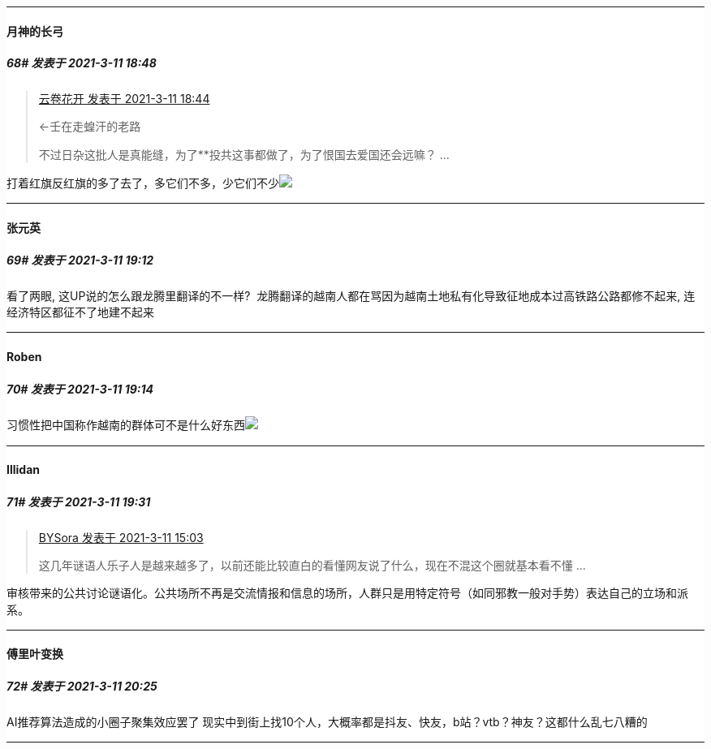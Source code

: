 
-----

####  月神的长弓  
##### 68#       发表于 2021-3-11 18:48


<blockquote><a href="httphttps://bbs.saraba1st.com/2b/forum.php?mod=redirect&amp;goto=findpost&amp;pid=50591474&amp;ptid=1992597" target="_blank">云卷花开 发表于 2021-3-11 18:44</a>

←壬在走蝗汗的老路

不过日杂这批人是真能缝，为了**投共这事都做了，为了恨国去爱国还会远嘛？ ...</blockquote>
打着红旗反红旗的多了去了，多它们不多，少它们不少<img src="https://static.saraba1st.com/image/smiley/face2017/047.png" referrerpolicy="no-referrer">


-----

####  张元英  
##### 69#       发表于 2021-3-11 19:12


看了两眼, 这UP说的怎么跟龙腾里翻译的不一样?  龙腾翻译的越南人都在骂因为越南土地私有化导致征地成本过高铁路公路都修不起来, 连经济特区都征不了地建不起来


-----

####  Roben  
##### 70#       发表于 2021-3-11 19:14


习惯性把中国称作越南的群体可不是什么好东西<img src="https://static.saraba1st.com/image/smiley/face2017/037.png" referrerpolicy="no-referrer">


-----

####  Illidan  
##### 71#       发表于 2021-3-11 19:31


<blockquote><a href="httphttps://bbs.saraba1st.com/2b/forum.php?mod=redirect&amp;goto=findpost&amp;pid=50588815&amp;ptid=1992597" target="_blank">BYSora 发表于 2021-3-11 15:03</a>

这几年谜语人乐子人是越来越多了，以前还能比较直白的看懂网友说了什么，现在不混这个圈就基本看不懂 ...</blockquote>
审核带来的公共讨论谜语化。公共场所不再是交流情报和信息的场所，人群只是用特定符号（如同邪教一般对手势）表达自己的立场和派系。


-----

####  傅里叶变换  
##### 72#       发表于 2021-3-11 20:25


AI推荐算法造成的小圈子聚集效应罢了
现实中到街上找10个人，大概率都是抖友、快友，b站？vtb？神友？这都什么乱七八糟的


-----
